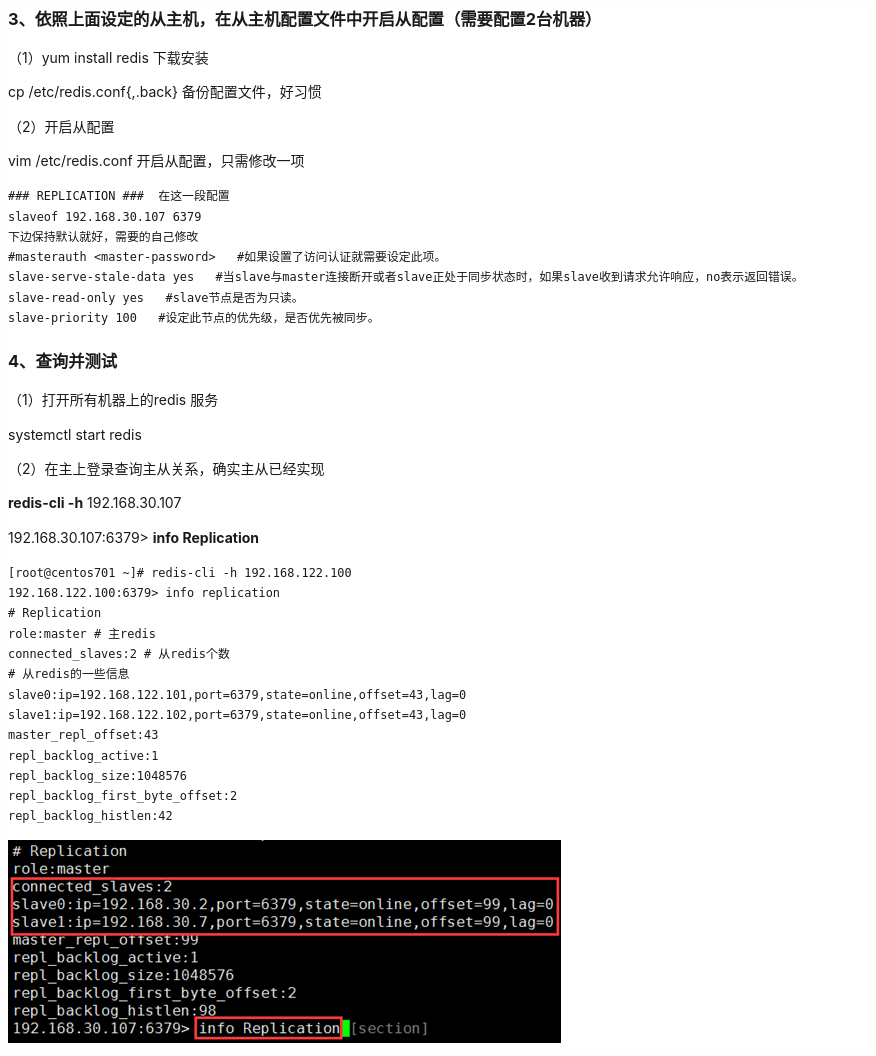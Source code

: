 ### 3、依照上面设定的从主机，在从主机配置文件中开启从配置（需要配置2台机器）

（1）yum install redis 下载安装

cp /etc/redis.conf{,.back} 备份配置文件，好习惯

 

（2）开启从配置

vim /etc/redis.conf 开启从配置，只需修改一项

```
### REPLICATION ###  在这一段配置
slaveof 192.168.30.107 6379
下边保持默认就好，需要的自己修改
#masterauth <master-password>   #如果设置了访问认证就需要设定此项。
slave-serve-stale-data yes   #当slave与master连接断开或者slave正处于同步状态时，如果slave收到请求允许响应，no表示返回错误。
slave-read-only yes   #slave节点是否为只读。
slave-priority 100   #设定此节点的优先级，是否优先被同步。
```

### 4、查询并测试

（1）打开所有机器上的redis 服务

systemctl start redis

（2）在主上登录查询主从关系，确实主从已经实现

**redis-cli -h** 192.168.30.107

192.168.30.107:6379> **info Replication**

```shell
[root@centos701 ~]# redis-cli -h 192.168.122.100
192.168.122.100:6379> info replication
# Replication
role:master # 主redis
connected_slaves:2 # 从redis个数
# 从redis的一些信息
slave0:ip=192.168.122.101,port=6379,state=online,offset=43,lag=0 
slave1:ip=192.168.122.102,port=6379,state=online,offset=43,lag=0
master_repl_offset:43
repl_backlog_active:1
repl_backlog_size:1048576
repl_backlog_first_byte_offset:2
repl_backlog_histlen:42

```



![img](assets/1216496-20171212124323582-1976305983.png)
